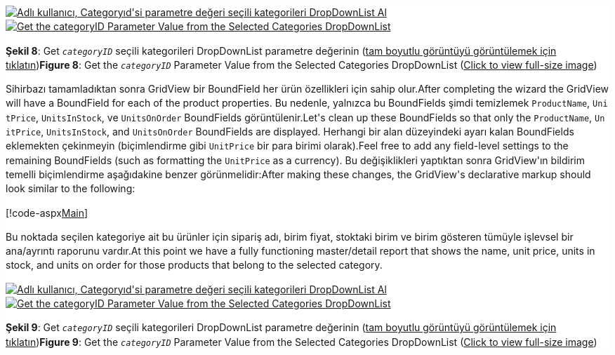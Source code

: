 
<span data-ttu-id="6d4f6-156">[![Adlı kullanıcı, Categoryıd'si parametre değeri seçili kategorileri DropDownList Al](displaying-summary-information-in-the-gridview-s-footer-vb/_static/image23.png)](displaying-summary-information-in-the-gridview-s-footer-vb/_static/image22.png)</span><span class="sxs-lookup"><span data-stu-id="6d4f6-156">[![Get the categoryID Parameter Value from the Selected Categories DropDownList](displaying-summary-information-in-the-gridview-s-footer-vb/_static/image23.png)](displaying-summary-information-in-the-gridview-s-footer-vb/_static/image22.png)</span></span>

<span data-ttu-id="6d4f6-157">**Şekil 8**: Get *`categoryID`* seçili kategorileri DropDownList parametre değerinin ([tam boyutlu görüntüyü görüntülemek için tıklatın](displaying-summary-information-in-the-gridview-s-footer-vb/_static/image24.png))</span><span class="sxs-lookup"><span data-stu-id="6d4f6-157">**Figure 8**: Get the *`categoryID`* Parameter Value from the Selected Categories DropDownList ([Click to view full-size image](displaying-summary-information-in-the-gridview-s-footer-vb/_static/image24.png))</span></span>


<span data-ttu-id="6d4f6-158">Sihirbazı tamamladıktan sonra GridView bir BoundField her ürün özellikleri için sahip olur.</span><span class="sxs-lookup"><span data-stu-id="6d4f6-158">After completing the wizard the GridView will have a BoundField for each of the product properties.</span></span> <span data-ttu-id="6d4f6-159">Bu nedenle, yalnızca bu BoundFields şimdi temizlemek `ProductName`, `UnitPrice`, `UnitsInStock`, ve `UnitsOnOrder` BoundFields görüntülenir.</span><span class="sxs-lookup"><span data-stu-id="6d4f6-159">Let's clean up these BoundFields so that only the `ProductName`, `UnitPrice`, `UnitsInStock`, and `UnitsOnOrder` BoundFields are displayed.</span></span> <span data-ttu-id="6d4f6-160">Herhangi bir alan düzeyindeki ayarı kalan BoundFields eklemekten çekinmeyin (biçimlendirme gibi `UnitPrice` bir para birimi olarak).</span><span class="sxs-lookup"><span data-stu-id="6d4f6-160">Feel free to add any field-level settings to the remaining BoundFields (such as formatting the `UnitPrice` as a currency).</span></span> <span data-ttu-id="6d4f6-161">Bu değişiklikleri yaptıktan sonra GridView'ın bildirim temelli biçimlendirme aşağıdakine benzer görünmelidir:</span><span class="sxs-lookup"><span data-stu-id="6d4f6-161">After making these changes, the GridView's declarative markup should look similar to the following:</span></span>


[!code-aspx[Main](displaying-summary-information-in-the-gridview-s-footer-vb/samples/sample1.aspx)]

<span data-ttu-id="6d4f6-162">Bu noktada seçilen kategoriye ait bu ürünler için sipariş adı, birim fiyat, stoktaki birim ve birim gösteren tümüyle işlevsel bir ana/ayrıntı raporunu vardır.</span><span class="sxs-lookup"><span data-stu-id="6d4f6-162">At this point we have a fully functioning master/detail report that shows the name, unit price, units in stock, and units on order for those products that belong to the selected category.</span></span>


<span data-ttu-id="6d4f6-163">[![Adlı kullanıcı, Categoryıd'si parametre değeri seçili kategorileri DropDownList Al](displaying-summary-information-in-the-gridview-s-footer-vb/_static/image26.png)](displaying-summary-information-in-the-gridview-s-footer-vb/_static/image25.png)</span><span class="sxs-lookup"><span data-stu-id="6d4f6-163">[![Get the categoryID Parameter Value from the Selected Categories DropDownList](displaying-summary-information-in-the-gridview-s-footer-vb/_static/image26.png)](displaying-summary-information-in-the-gridview-s-footer-vb/_static/image25.png)</span></span>

<span data-ttu-id="6d4f6-164">**Şekil 9**: Get *`categoryID`* seçili kategorileri DropDownList parametre değerinin ([tam boyutlu görüntüyü görüntülemek için tıklatın](displaying-summary-information-in-the-gridview-s-footer-vb/_static/image27.png))</span><span class="sxs-lookup"><span data-stu-id="6d4f6-164">**Figure 9**: Get the *`categoryID`* Parameter Value from the Selected Categories DropDownList ([Click to view full-size image](displaying-summary-information-in-the-gridview-s-footer-vb/_static/image27.png))</span></span>


